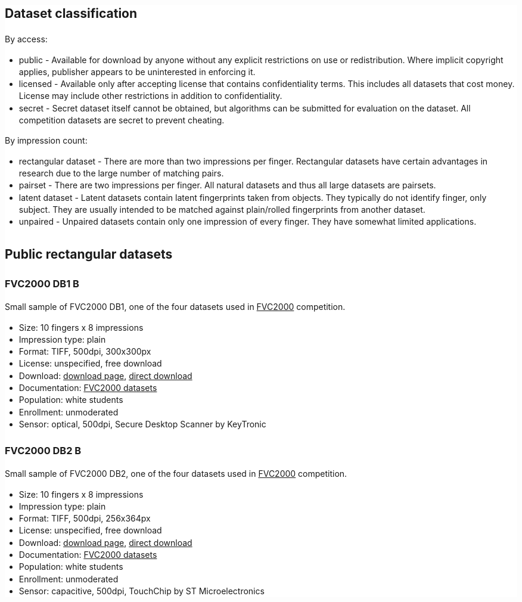 ## Dataset classification

By access:

- public - Available for download by anyone without any explicit restrictions on use or redistribution. Where implicit copyright applies, publisher appears to be uninterested in enforcing it.
- licensed - Available only after accepting license that contains confidentiality terms. This includes all datasets that cost money. License may include other restrictions in addition to confidentiality.
- secret - Secret dataset itself cannot be obtained, but algorithms can be submitted for evaluation on the dataset. All competition datasets are secret to prevent cheating.

By impression count:

- rectangular dataset - There are more than two impressions per finger. Rectangular datasets have certain advantages in research due to the large number of matching pairs.
- pairset - There are two impressions per finger. All natural datasets and thus all large datasets are pairsets.
- latent dataset - Latent datasets contain latent fingerprints taken from objects. They typically do not identify finger, only subject. They are usually intended to be matched against plain/rolled fingerprints from another dataset.
- unpaired - Unpaired datasets contain only one impression of every finger. They have somewhat limited applications.

## Public rectangular datasets

### FVC2000 DB1 B

Small sample of FVC2000 DB1, one of the four datasets used in [FVC2000](http://bias.csr.unibo.it/fvc2000/default.asp) competition.

- Size: 10 fingers x 8 impressions
- Impression type: plain
- Format: TIFF, 500dpi, 300x300px
- License: unspecified, free download
- Download: [download page](http://bias.csr.unibo.it/fvc2000/download.asp), [direct download](http://bias.csr.unibo.it/fvc2000/Downloads/DB1_B.zip)
- Documentation: [FVC2000 datasets](http://bias.csr.unibo.it/fvc2000/databases.asp)
- Population: white students
- Enrollment: unmoderated
- Sensor: optical, 500dpi, Secure Desktop Scanner by KeyTronic

### FVC2000 DB2 B

Small sample of FVC2000 DB2, one of the four datasets used in [FVC2000](http://bias.csr.unibo.it/fvc2000/default.asp) competition.

- Size: 10 fingers x 8 impressions
- Impression type: plain
- Format: TIFF, 500dpi, 256x364px
- License: unspecified, free download
- Download: [download page](http://bias.csr.unibo.it/fvc2000/download.asp), [direct download](http://bias.csr.unibo.it/fvc2000/Downloads/DB2_B.zip)
- Documentation: [FVC2000 datasets](http://bias.csr.unibo.it/fvc2000/databases.asp)
- Population: white students
- Enrollment: unmoderated
- Sensor: capacitive, 500dpi, TouchChip by ST Microelectronics
